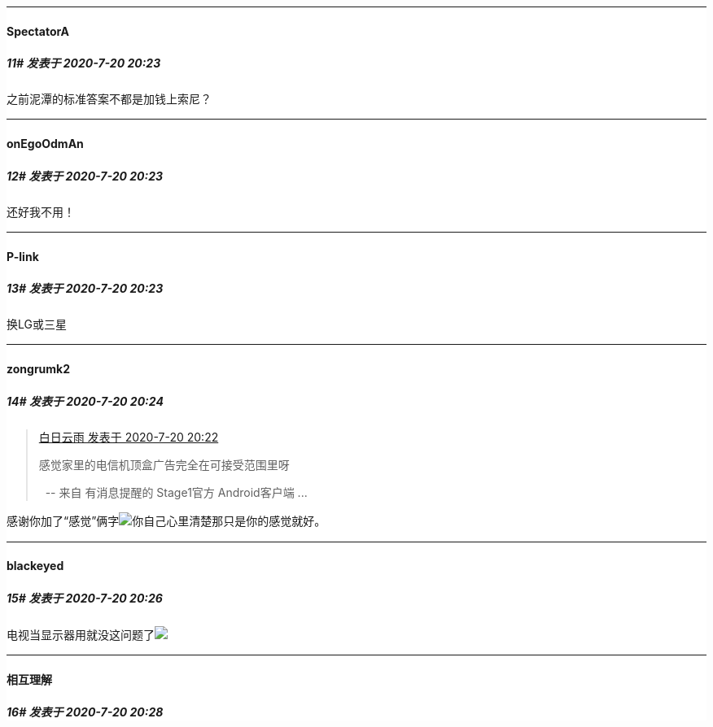 
-----

####  SpectatorA  
##### 11#       发表于 2020-7-20 20:23


之前泥潭的标准答案不都是加钱上索尼？


-----

####  onEgoOdmAn  
##### 12#       发表于 2020-7-20 20:23


还好我不用！


-----

####  P-link  
##### 13#       发表于 2020-7-20 20:23


换LG或三星


-----

####  zongrumk2  
##### 14#       发表于 2020-7-20 20:24


<blockquote><a href="httphttps://bbs.saraba1st.com/2b/forum.php?mod=redirect&amp;goto=findpost&amp;pid=48166194&amp;ptid=1949959" target="_blank">白日云雨 发表于 2020-7-20 20:22</a>

感觉家里的电信机顶盒广告完全在可接受范围里呀


  -- 来自 有消息提醒的 Stage1官方 Android客户端 ...</blockquote>
感谢你加了“感觉”俩字<img src="https://static.saraba1st.com/image/smiley/face2017/067.png" referrerpolicy="no-referrer">你自己心里清楚那只是你的感觉就好。


-----

####  blackeyed  
##### 15#       发表于 2020-7-20 20:26


电视当显示器用就没这问题了<img src="https://static.saraba1st.com/image/smiley/face2017/001.png" referrerpolicy="no-referrer">


-----

####  相互理解  
##### 16#       发表于 2020-7-20 20:28

